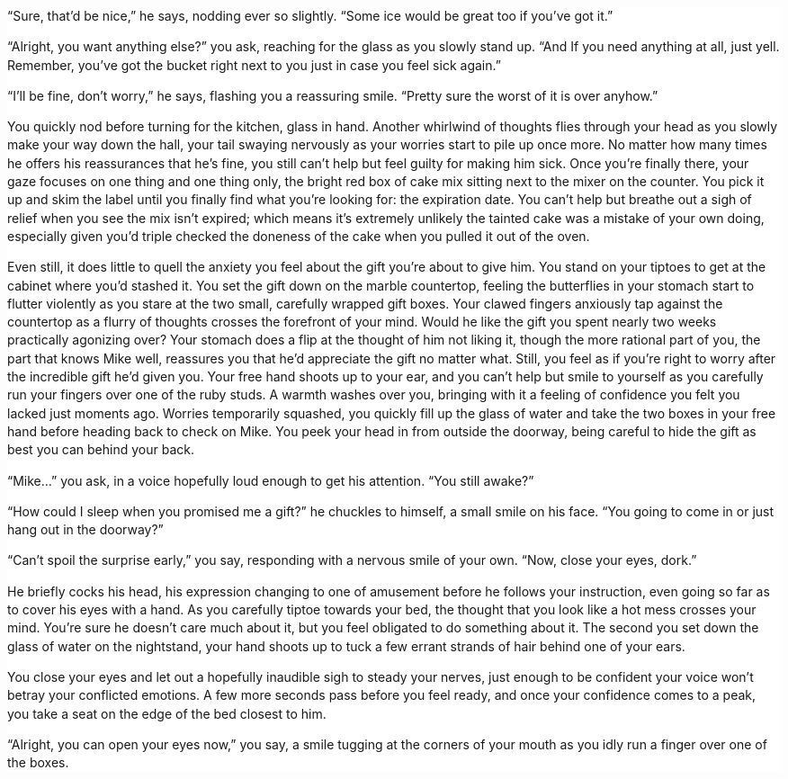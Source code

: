 “Sure, that’d be nice,” he says, nodding ever so slightly. “Some ice would be great too if you’ve got it.”

“Alright, you want anything else?” you ask, reaching for the glass as you slowly stand up. “And If you need anything at all, just yell. Remember, you’ve got the bucket right next to you just in case you feel sick again.”

“I’ll be fine, don’t worry,” he says, flashing you a reassuring smile. “Pretty sure the worst of it is over anyhow.”

You quickly nod before turning for the kitchen, glass in hand. Another whirlwind of thoughts flies through your head as you slowly make your way down the hall, your tail swaying nervously as your worries start to pile up once more. No matter how many times he offers his reassurances that he’s fine, you still can’t help but feel guilty for making him sick. Once you’re finally there, your gaze focuses on one thing and one thing only, the bright red box of cake mix sitting next to the mixer on the counter. You pick it up and skim the label until you finally find what you’re looking for: the expiration date. You can’t help but breathe out a sigh of relief when you see the mix isn’t expired; which means it’s extremely unlikely the tainted cake was a mistake of your own doing, especially given you’d triple checked the doneness of the cake when you pulled it out of the oven.

Even still, it does little to quell the anxiety you feel about the gift you’re about to give him. You stand on your tiptoes to get at the cabinet where you’d stashed it. You set the gift down on the marble countertop, feeling the butterflies in your stomach start to flutter violently as you stare at the two small, carefully wrapped gift boxes. Your clawed fingers anxiously tap against the countertop as a flurry of thoughts crosses the forefront of your mind. Would he like the gift you spent nearly two weeks practically agonizing over? Your stomach does a flip at the thought of him not liking it, though the more rational part of you, the part that knows Mike well, reassures you that he’d appreciate the gift no matter what. Still, you feel as if you’re right to worry after the incredible gift he’d given you. Your free hand shoots up to your ear, and you can’t help but smile to yourself as you carefully run your fingers over one of the ruby studs. A warmth washes over you, bringing with it a feeling of confidence you felt you lacked just moments ago. Worries temporarily squashed, you quickly fill up the glass of water and take the two boxes in your free hand before heading back to check on Mike. You peek your head in from outside the doorway, being careful to hide the gift as best you can behind your back.

“Mike…” you ask, in a voice hopefully loud enough to get his attention. “You still awake?”

“How could I sleep when you promised me a gift?” he chuckles to himself, a small smile on his face. “You going to come in or just hang out in the doorway?”

“Can’t spoil the surprise early,” you say, responding with a nervous smile of your own. “Now, close your eyes, dork.”

He briefly cocks his head, his expression changing to one of amusement before he follows your instruction, even going so far as to cover his eyes with a hand. As you carefully tiptoe towards your bed, the thought that you look like a hot mess crosses your mind. You’re sure he doesn’t care much about it, but you feel obligated to do something about it. The second you set down the glass of water on the nightstand, your hand shoots up to tuck a few errant strands of hair behind one of your ears.

You close your eyes and let out a hopefully inaudible sigh to steady your nerves, just enough to be confident your voice won’t betray your conflicted emotions. A few more seconds pass before you feel ready, and once your confidence comes to a peak, you take a seat on the edge of the bed closest to him.

“Alright, you can open your eyes now,” you say, a smile tugging at the corners of your mouth as you idly run a finger over one of the boxes.
